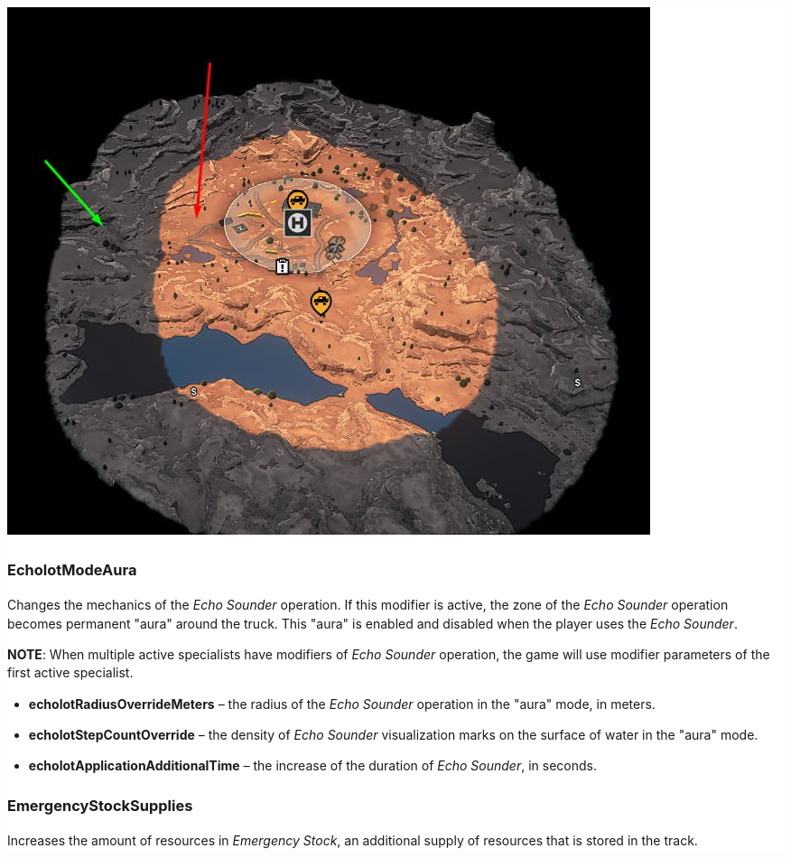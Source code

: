 ![](./media/drone_scout.png)

### EcholotModeAura
Changes the mechanics of the *Echo Sounder* operation.
If this modifier is active, the zone of the *Echo Sounder* operation becomes permanent "aura" around the truck. This "aura" is enabled and disabled when the player uses the *Echo Sounder*.

**NOTE**: When multiple active specialists have modifiers of *Echo Sounder* operation, the game will use modifier parameters of the first active specialist.

-   **echolotRadiusOverrideMeters** – the radius of the *Echo Sounder* operation in the "aura" mode, in meters.

-   **echolotStepCountOverride** – the density of *Echo Sounder* visualization marks on the surface of water in the "aura" mode.

-   **echolotApplicationAdditionalTime** – the increase of the duration of *Echo Sounder*, in seconds.

### EmergencyStockSupplies
Increases the amount of resources in *Emergency Stock*, an additional supply of resources that is stored in the track.
